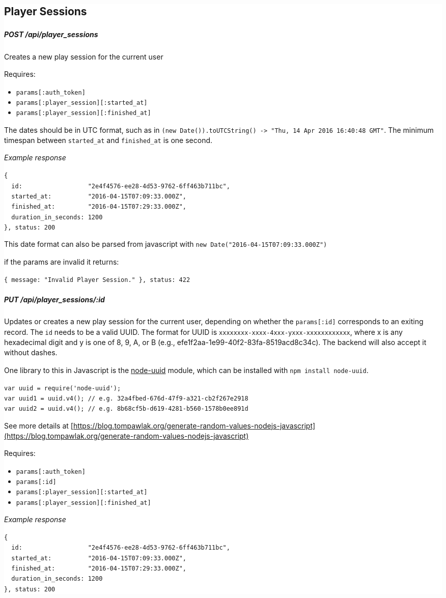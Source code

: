 
## Player Sessions

##### POST /api/player_sessions

Creates a new play session for the current user

Requires:
- `params[:auth_token]`
- `params[:player_session][:started_at]`
- `params[:player_session][:finished_at]`

The dates should be in UTC format, such as in `(new Date()).toUTCString() -> "Thu, 14 Apr 2016 16:40:48 GMT"`. The minimum timespan between `started_at` and `finished_at` is one second.


*Example response*

    {
      id:                  "2e4f4576-ee28-4d53-9762-6ff463b711bc",
      started_at:          "2016-04-15T07:09:33.000Z",
      finished_at:         "2016-04-15T07:29:33.000Z",
      duration_in_seconds: 1200
    }, status: 200


This date format can also be parsed from javascript with `new Date("2016-04-15T07:09:33.000Z")`

if the params are invalid it returns:

    { message: "Invalid Player Session." }, status: 422

##### PUT /api/player_sessions/:id

Updates or creates a new play session for the current user, depending on whether the `params[:id]` corresponds to an exiting record. The `id` needs to be a valid UUID. The format for UUID is `xxxxxxxx-xxxx-4xxx-yxxx-xxxxxxxxxxxx`, where x is any hexadecimal digit and y is one of 8, 9, A, or B (e.g., efe1f2aa-1e99-40f2-83fa-8519acd8c34c). The backend will also accept it without dashes.

One library to this in Javascript is the [node-uuid](https://npmjs.org/package/node-uuid) module, which can be installed with `npm install node-uuid`.

    var uuid = require('node-uuid');
    var uuid1 = uuid.v4(); // e.g. 32a4fbed-676d-47f9-a321-cb2f267e2918
    var uuid2 = uuid.v4(); // e.g. 8b68cf5b-d619-4281-b560-1578b0ee891d

See more details at [https://blog.tompawlak.org/generate-random-values-nodejs-javascript](https://blog.tompawlak.org/generate-random-values-nodejs-javascript)

Requires:
- `params[:auth_token]`
- `params[:id]`
- `params[:player_session][:started_at]`
- `params[:player_session][:finished_at]`


*Example response*

    {
      id:                  "2e4f4576-ee28-4d53-9762-6ff463b711bc",
      started_at:          "2016-04-15T07:09:33.000Z",
      finished_at:         "2016-04-15T07:29:33.000Z",
      duration_in_seconds: 1200
    }, status: 200
